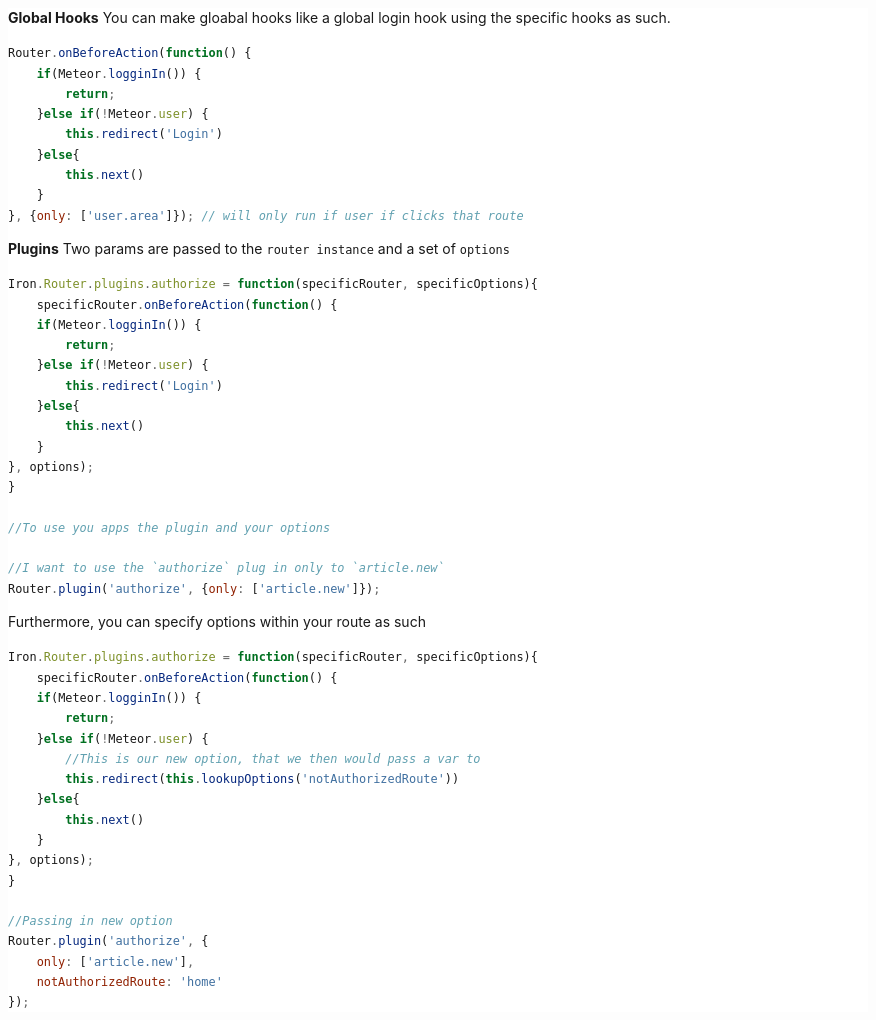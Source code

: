 
__Global Hooks__
You can make gloabal hooks like a global login hook using the specific hooks as such.
```javascript
Router.onBeforeAction(function() {
    if(Meteor.logginIn()) {
        return;
    }else if(!Meteor.user) {
        this.redirect('Login')
    }else{
        this.next()
    }
}, {only: ['user.area']}); // will only run if user if clicks that route
```

__Plugins__
Two params are passed to the `router instance` and a set of `options`
```javascript
Iron.Router.plugins.authorize = function(specificRouter, specificOptions){
    specificRouter.onBeforeAction(function() {
    if(Meteor.logginIn()) {
        return;
    }else if(!Meteor.user) {
        this.redirect('Login')
    }else{
        this.next()
    }
}, options);
}

//To use you apps the plugin and your options

//I want to use the `authorize` plug in only to `article.new`
Router.plugin('authorize', {only: ['article.new']});
```
Furthermore, you can specify options within your route as such
```javascript
Iron.Router.plugins.authorize = function(specificRouter, specificOptions){
    specificRouter.onBeforeAction(function() {
    if(Meteor.logginIn()) {
        return;
    }else if(!Meteor.user) {
        //This is our new option, that we then would pass a var to
        this.redirect(this.lookupOptions('notAuthorizedRoute'))
    }else{
        this.next()
    }
}, options);
}

//Passing in new option
Router.plugin('authorize', {
    only: ['article.new'],
    notAuthorizedRoute: 'home'
});
```
